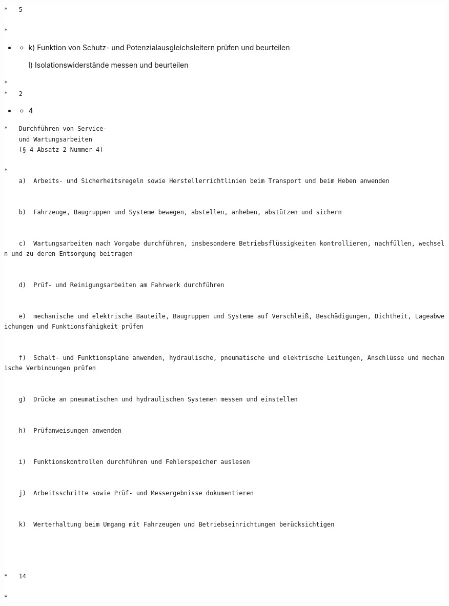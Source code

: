 


    *   5

    *

*    *
        k)  Funktion von Schutz- und Potenzialausgleichsleitern prüfen und beurteilen


        l)  Isolationswiderstände messen und beurteilen




    *
    *   2


*    *   4

    *   Durchführen von Service-
        und Wartungsarbeiten
        (§ 4 Absatz 2 Nummer 4)

    *
        a)  Arbeits- und Sicherheitsregeln sowie Herstellerrichtlinien beim Transport und beim Heben anwenden


        b)  Fahrzeuge, Baugruppen und Systeme bewegen, abstellen, anheben, abstützen und sichern


        c)  Wartungsarbeiten nach Vorgabe durchführen, insbesondere Betriebsflüssigkeiten kontrollieren, nachfüllen, wechseln und zu deren Entsorgung beitragen


        d)  Prüf- und Reinigungsarbeiten am Fahrwerk durchführen


        e)  mechanische und elektrische Bauteile, Baugruppen und Systeme auf Verschleiß, Beschädigungen, Dichtheit, Lageabweichungen und Funktionsfähigkeit prüfen


        f)  Schalt- und Funktionspläne anwenden, hydraulische, pneumatische und elektrische Leitungen, Anschlüsse und mechanische Verbindungen prüfen


        g)  Drücke an pneumatischen und hydraulischen Systemen messen und einstellen


        h)  Prüfanweisungen anwenden


        i)  Funktionskontrollen durchführen und Fehlerspeicher auslesen


        j)  Arbeitsschritte sowie Prüf- und Messergebnisse dokumentieren


        k)  Werterhaltung beim Umgang mit Fahrzeugen und Betriebseinrichtungen berücksichtigen




    *   14

    *
